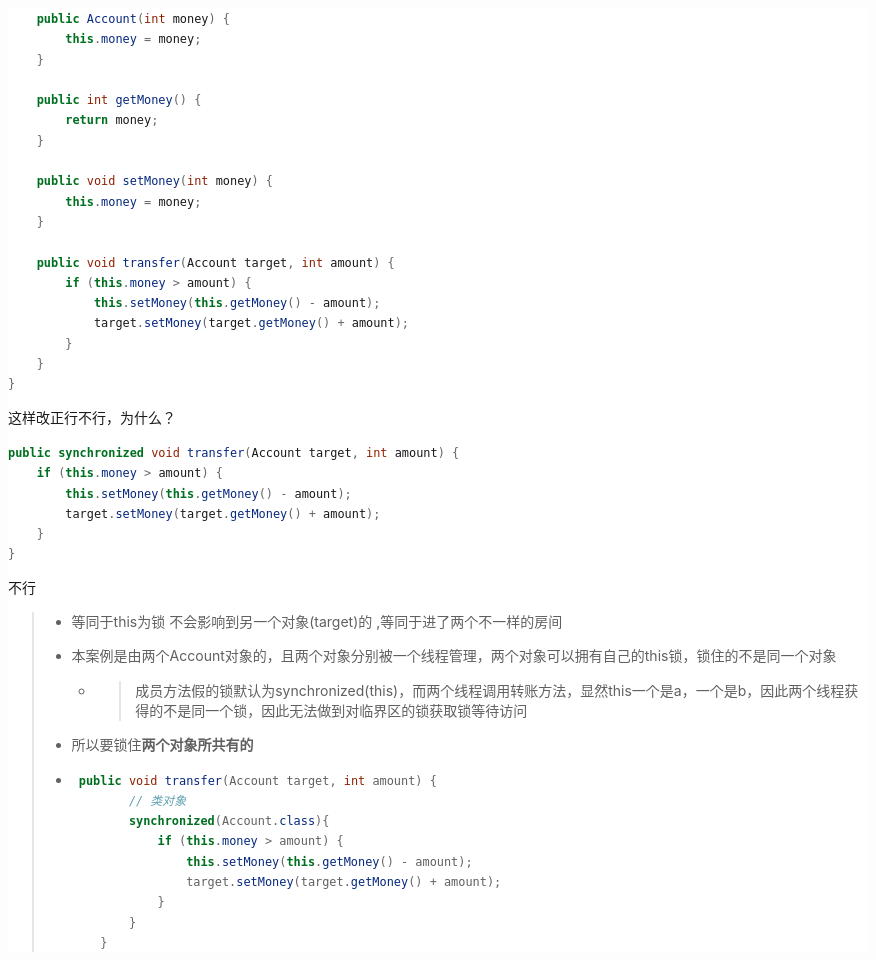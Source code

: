 ```java
    public Account(int money) {
        this.money = money;
    }

    public int getMoney() {
        return money;
    }

    public void setMoney(int money) {
        this.money = money;
    }

    public void transfer(Account target, int amount) {
        if (this.money > amount) {
            this.setMoney(this.getMoney() - amount);
            target.setMoney(target.getMoney() + amount);
        }
    }
}
```

这样改正行不行，为什么？

```java
public synchronized void transfer(Account target, int amount) {
    if (this.money > amount) {
        this.setMoney(this.getMoney() - amount);
        target.setMoney(target.getMoney() + amount);
    }
}
```

不行

> * 等同于this为锁 不会影响到另一个对象(target)的 ,等同于进了两个不一样的房间
>
> * 本案例是由两个Account对象的，且两个对象分别被一个线程管理，两个对象可以拥有自己的this锁，锁住的不是同一个对象
>
>   * > 成员方法假的锁默认为synchronized(this)，而两个线程调用转账方法，显然this一个是a，一个是b，因此两个线程获得的不是同一个锁，因此无法做到对临界区的锁获取锁等待访问
>
> * 所以要锁住**两个对象所共有的**
>
> * ```java
>    public void transfer(Account target, int amount) {
>           // 类对象 
>           synchronized(Account.class){
>               if (this.money > amount) {
>                   this.setMoney(this.getMoney() - amount);
>                   target.setMoney(target.getMoney() + amount);
>               }
>           }
>       }
>   ```
